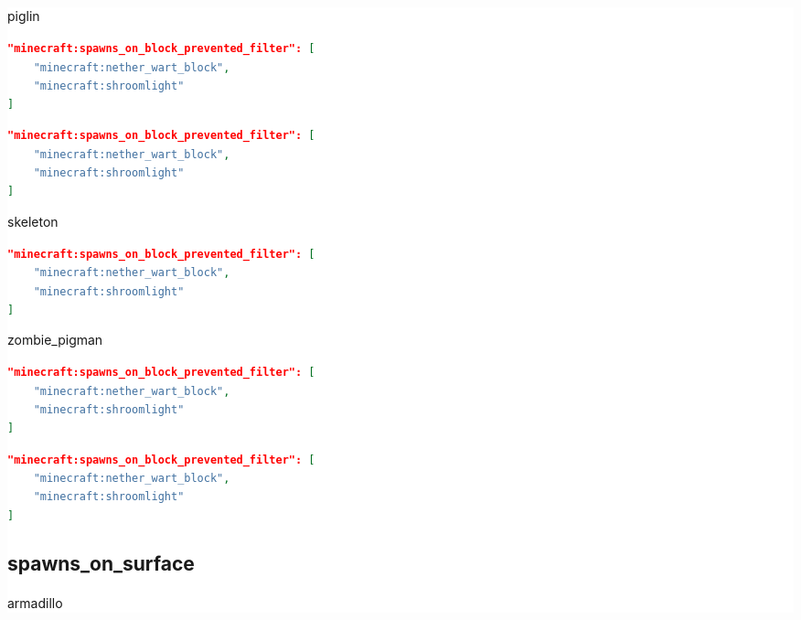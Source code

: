 piglin

<CodeHeader></CodeHeader>

```json
"minecraft:spawns_on_block_prevented_filter": [
    "minecraft:nether_wart_block",
    "minecraft:shroomlight"
]
```

<CodeHeader></CodeHeader>

```json
"minecraft:spawns_on_block_prevented_filter": [
    "minecraft:nether_wart_block",
    "minecraft:shroomlight"
]
```

skeleton

<CodeHeader></CodeHeader>

```json
"minecraft:spawns_on_block_prevented_filter": [
    "minecraft:nether_wart_block",
    "minecraft:shroomlight"
]
```

zombie_pigman

<CodeHeader></CodeHeader>

```json
"minecraft:spawns_on_block_prevented_filter": [
    "minecraft:nether_wart_block",
    "minecraft:shroomlight"
]
```

<CodeHeader></CodeHeader>

```json
"minecraft:spawns_on_block_prevented_filter": [
    "minecraft:nether_wart_block",
    "minecraft:shroomlight"
]
```

</Spoiler>

## spawns_on_surface

<Spoiler title="Show">

armadillo

<CodeHeader></CodeHeader>
